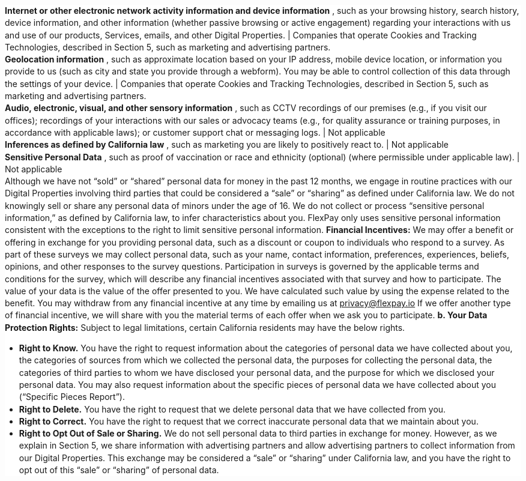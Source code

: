 **Internet or other electronic network activity information and device information** , such as your browsing history, search history, device information, and other information (whether passive browsing or active engagement) regarding your interactions with us and use of our products, Services, emails, and other Digital Properties. | Companies that operate Cookies and Tracking Technologies, described in Section 5, such as marketing and advertising partners.  
**Geolocation information** , such as approximate location based on your IP address, mobile device location, or information you provide to us (such as city and state you provide through a webform). You may be able to control collection of this data through the settings of your device. | Companies that operate Cookies and Tracking Technologies, described in Section 5, such as marketing and advertising partners.  
**Audio, electronic, visual, and other sensory information** , such as CCTV recordings of our premises (e.g., if you visit our offices); recordings of your interactions with our sales or advocacy teams (e.g., for quality assurance or training purposes, in accordance with applicable laws); or customer support chat or messaging logs. | Not applicable  
**Inferences as defined by California law** , such as marketing you are likely to positively react to. | Not applicable  
**Sensitive Personal Data** , such as proof of vaccination or race and ethnicity (optional) (where permissible under applicable law). | Not applicable  
Although we have not “sold” or “shared” personal data for money in the past 12 months, we engage in routine practices with our Digital Properties involving third parties that could be considered a “sale” or “sharing” as defined under California law. We do not knowingly sell or share any personal data of minors under the age of 16. We do not collect or process “sensitive personal information,” as defined by California law, to infer characteristics about you. FlexPay only uses sensitive personal information consistent with the exceptions to the right to limit sensitive personal information.
**Financial Incentives:** We may offer a benefit or offering in exchange for you providing personal data, such as a discount or coupon to individuals who respond to a survey. As part of these surveys we may collect personal data, such as your name, contact information, preferences, experiences, beliefs, opinions, and other responses to the survey questions. Participation in surveys is governed by the applicable terms and conditions for the survey, which will describe any financial incentives associated with that survey and how to participate. The value of your data is the value of the offer presented to you. We have calculated such value by using the expense related to the benefit. You may withdraw from any financial incentive at any time by emailing us at privacy@flexpay.io If we offer another type of financial incentive, we will share with you the material terms of each offer when we ask you to participate.
**b. Your Data Protection Rights:** Subject to legal limitations, certain California residents may have the below rights.
  * **Right to Know.** You have the right to request information about the categories of personal data we have collected about you, the categories of sources from which we collected the personal data, the purposes for collecting the personal data, the categories of third parties to whom we have disclosed your personal data, and the purpose for which we disclosed your personal data. You may also request information about the specific pieces of personal data we have collected about you (“Specific Pieces Report”).
  * **Right to Delete.** You have the right to request that we delete personal data that we have collected from you.
  * **Right to Correct.** You have the right to request that we correct inaccurate personal data that we maintain about you.
  * **Right to Opt Out of Sale or Sharing.** We do not sell personal data to third parties in exchange for money. However, as we explain in Section 5, we share information with advertising partners and allow advertising partners to collect information from our Digital Properties. This exchange may be considered a “sale” or “sharing” under California law, and you have the right to opt out of this “sale” or “sharing” of personal data.
